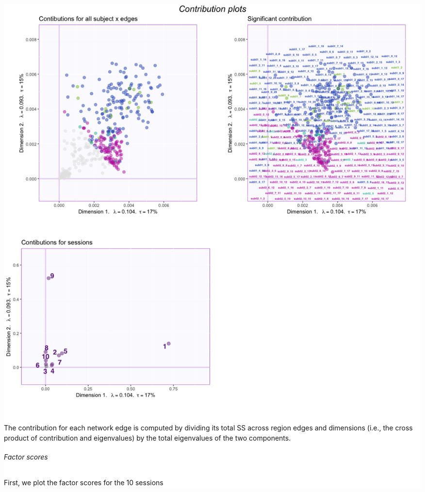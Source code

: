 ![](MuSu__NA,_c,_HMFA__files/figure-markdown_github/grid_ciplot-1.png) The contribution for each network edge is computed by dividing its total SS across region edges and dimensions (i.e., the cross product of contribution and eigenvalues) by the total eigenvalues of the two components.

###### Factor scores

First, we plot the factor scores for the 10 sessions
